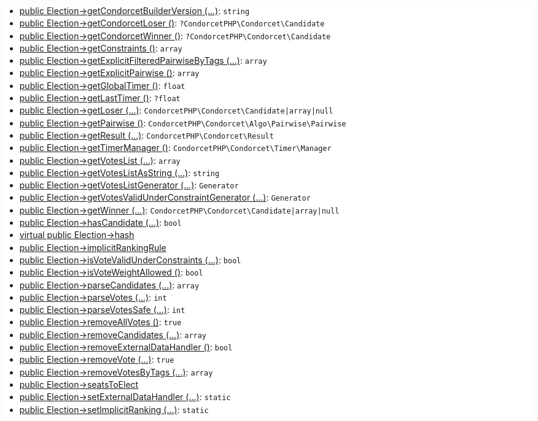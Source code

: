 * [public Election->getCondorcetBuilderVersion (...)](/Docs/api-reference/Election%20Class/Election--getCondorcetBuilderVersion.md): `string`  
* [public Election->getCondorcetLoser ()](/Docs/api-reference/Election%20Class/Election--getCondorcetLoser.md): `?CondorcetPHP\Condorcet\Candidate`  
* [public Election->getCondorcetWinner ()](/Docs/api-reference/Election%20Class/Election--getCondorcetWinner.md): `?CondorcetPHP\Condorcet\Candidate`  
* [public Election->getConstraints ()](/Docs/api-reference/Election%20Class/Election--getConstraints.md): `array`  
* [public Election->getExplicitFilteredPairwiseByTags (...)](/Docs/api-reference/Election%20Class/Election--getExplicitFilteredPairwiseByTags.md): `array`  
* [public Election->getExplicitPairwise ()](/Docs/api-reference/Election%20Class/Election--getExplicitPairwise.md): `array`  
* [public Election->getGlobalTimer ()](/Docs/api-reference/Election%20Class/Election--getGlobalTimer.md): `float`  
* [public Election->getLastTimer ()](/Docs/api-reference/Election%20Class/Election--getLastTimer.md): `?float`  
* [public Election->getLoser (...)](/Docs/api-reference/Election%20Class/Election--getLoser.md): `CondorcetPHP\Condorcet\Candidate|array|null`  
* [public Election->getPairwise ()](/Docs/api-reference/Election%20Class/Election--getPairwise.md): `CondorcetPHP\Condorcet\Algo\Pairwise\Pairwise`  
* [public Election->getResult (...)](/Docs/api-reference/Election%20Class/Election--getResult.md): `CondorcetPHP\Condorcet\Result`  
* [public Election->getTimerManager ()](/Docs/api-reference/Election%20Class/Election--getTimerManager.md): `CondorcetPHP\Condorcet\Timer\Manager`  
* [public Election->getVotesList (...)](/Docs/api-reference/Election%20Class/Election--getVotesList.md): `array`  
* [public Election->getVotesListAsString (...)](/Docs/api-reference/Election%20Class/Election--getVotesListAsString.md): `string`  
* [public Election->getVotesListGenerator (...)](/Docs/api-reference/Election%20Class/Election--getVotesListGenerator.md): `Generator`  
* [public Election->getVotesValidUnderConstraintGenerator (...)](/Docs/api-reference/Election%20Class/Election--getVotesValidUnderConstraintGenerator.md): `Generator`  
* [public Election->getWinner (...)](/Docs/api-reference/Election%20Class/Election--getWinner.md): `CondorcetPHP\Condorcet\Candidate|array|null`  
* [public Election->hasCandidate (...)](/Docs/api-reference/Election%20Class/Election--hasCandidate.md): `bool`  
* [virtual public Election->hash](/Docs/api-reference/Election%20Class/Election--hash.md)  
* [public Election->implicitRankingRule](/Docs/api-reference/Election%20Class/Election--implicitRankingRule.md)  
* [public Election->isVoteValidUnderConstraints (...)](/Docs/api-reference/Election%20Class/Election--isVoteValidUnderConstraints.md): `bool`  
* [public Election->isVoteWeightAllowed ()](/Docs/api-reference/Election%20Class/Election--isVoteWeightAllowed.md): `bool`  
* [public Election->parseCandidates (...)](/Docs/api-reference/Election%20Class/Election--parseCandidates.md): `array`  
* [public Election->parseVotes (...)](/Docs/api-reference/Election%20Class/Election--parseVotes.md): `int`  
* [public Election->parseVotesSafe (...)](/Docs/api-reference/Election%20Class/Election--parseVotesSafe.md): `int`  
* [public Election->removeAllVotes ()](/Docs/api-reference/Election%20Class/Election--removeAllVotes.md): `true`  
* [public Election->removeCandidates (...)](/Docs/api-reference/Election%20Class/Election--removeCandidates.md): `array`  
* [public Election->removeExternalDataHandler ()](/Docs/api-reference/Election%20Class/Election--removeExternalDataHandler.md): `bool`  
* [public Election->removeVote (...)](/Docs/api-reference/Election%20Class/Election--removeVote.md): `true`  
* [public Election->removeVotesByTags (...)](/Docs/api-reference/Election%20Class/Election--removeVotesByTags.md): `array`  
* [public Election->seatsToElect](/Docs/api-reference/Election%20Class/Election--seatsToElect.md)  
* [public Election->setExternalDataHandler (...)](/Docs/api-reference/Election%20Class/Election--setExternalDataHandler.md): `static`  
* [public Election->setImplicitRanking (...)](/Docs/api-reference/Election%20Class/Election--setImplicitRanking.md): `static`  